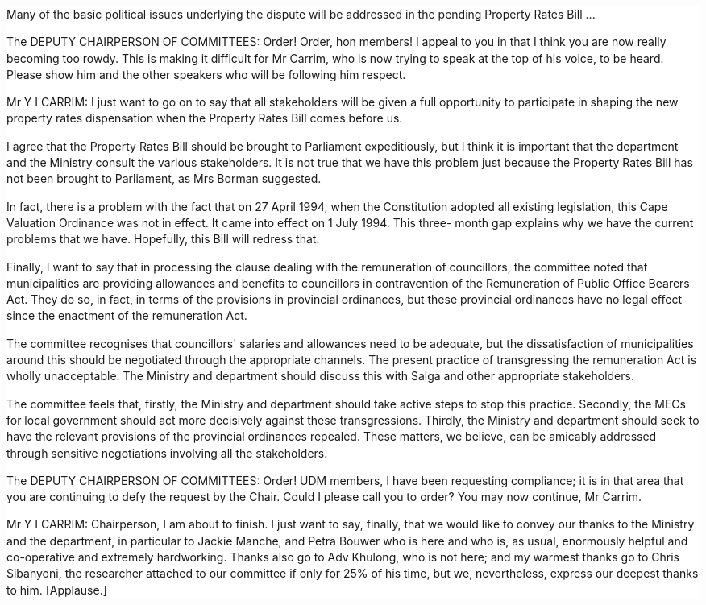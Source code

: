 Many of the basic political issues underlying the dispute will be addressed
in the pending Property Rates Bill ...

The DEPUTY CHAIRPERSON OF COMMITTEES: Order! Order, hon members! I appeal
to you in that I think you are now really becoming too rowdy. This is
making it difficult for Mr Carrim, who is now trying to speak at the top of
his voice, to be heard. Please show him and the other speakers who will be
following him respect.

Mr Y I CARRIM: I just want to go on to say that all stakeholders will be
given a full opportunity to participate in shaping the new property rates
dispensation when the Property Rates Bill comes before us.

I agree that the Property Rates Bill should be brought to Parliament
expeditiously, but I think it is important that the department and the
Ministry consult the various stakeholders. It is not true that we have this
problem just because the Property Rates Bill has not been brought to
Parliament, as Mrs Borman suggested.

In fact, there is a problem with the fact that on 27 April 1994, when the
Constitution adopted all existing legislation, this Cape Valuation
Ordinance was not in effect. It came into effect on 1 July 1994. This three-
month gap explains why we have the current problems that we have.
Hopefully, this Bill will redress that.

Finally, I want to say that in processing the clause dealing with the
remuneration of councillors, the committee noted that municipalities are
providing allowances and benefits to councillors in contravention of the
Remuneration of Public Office Bearers Act. They do so, in fact, in terms of
the provisions in provincial ordinances, but these provincial ordinances
have no legal effect since the enactment of the remuneration Act.

The committee recognises that councillors' salaries and allowances need to
be adequate, but the dissatisfaction of municipalities around this should
be negotiated through the appropriate channels. The present practice of
transgressing the remuneration Act is wholly unacceptable. The Ministry and
department should discuss this with Salga and other appropriate
stakeholders.

The committee feels that, firstly, the Ministry and department should take
active steps to stop this practice. Secondly, the MECs for local government
should act more decisively against these transgressions. Thirdly, the
Ministry and department should seek to have the relevant provisions of the
provincial ordinances repealed. These matters, we believe, can be amicably
addressed through sensitive negotiations involving all the stakeholders.

The DEPUTY CHAIRPERSON OF COMMITTEES: Order! UDM members, I have been
requesting compliance; it is in that area that you are continuing to defy
the request by the Chair. Could I please call you to order? You may now
continue, Mr Carrim.

Mr Y I CARRIM: Chairperson, I am about to finish. I just want to say,
finally, that we would like to convey our thanks to the Ministry and the
department, in particular to Jackie Manche, and Petra Bouwer who is here
and who is, as usual, enormously helpful and co-operative and extremely
hardworking. Thanks also go to Adv Khulong, who is not here; and my warmest
thanks go to Chris Sibanyoni, the researcher attached to our committee if
only for 25% of his time, but we, nevertheless, express our deepest thanks
to him. [Applause.]
